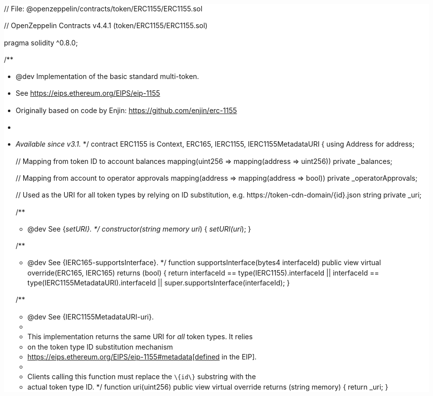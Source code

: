 
// File: @openzeppelin/contracts/token/ERC1155/ERC1155.sol


// OpenZeppelin Contracts v4.4.1 (token/ERC1155/ERC1155.sol)

pragma solidity ^0.8.0;







/**
 * @dev Implementation of the basic standard multi-token.
 * See https://eips.ethereum.org/EIPS/eip-1155
 * Originally based on code by Enjin: https://github.com/enjin/erc-1155
 *
 * _Available since v3.1._
 */
contract ERC1155 is Context, ERC165, IERC1155, IERC1155MetadataURI {
    using Address for address;

    // Mapping from token ID to account balances
    mapping(uint256 => mapping(address => uint256)) private _balances;

    // Mapping from account to operator approvals
    mapping(address => mapping(address => bool)) private _operatorApprovals;

    // Used as the URI for all token types by relying on ID substitution, e.g. https://token-cdn-domain/{id}.json
    string private _uri;

    /**
     * @dev See {_setURI}.
     */
    constructor(string memory uri_) {
        _setURI(uri_);
    }

    /**
     * @dev See {IERC165-supportsInterface}.
     */
    function supportsInterface(bytes4 interfaceId) public view virtual override(ERC165, IERC165) returns (bool) {
        return
            interfaceId == type(IERC1155).interfaceId ||
            interfaceId == type(IERC1155MetadataURI).interfaceId ||
            super.supportsInterface(interfaceId);
    }

    /**
     * @dev See {IERC1155MetadataURI-uri}.
     *
     * This implementation returns the same URI for *all* token types. It relies
     * on the token type ID substitution mechanism
     * https://eips.ethereum.org/EIPS/eip-1155#metadata[defined in the EIP].
     *
     * Clients calling this function must replace the `\{id\}` substring with the
     * actual token type ID.
     */
    function uri(uint256) public view virtual override returns (string memory) {
        return _uri;
    }
